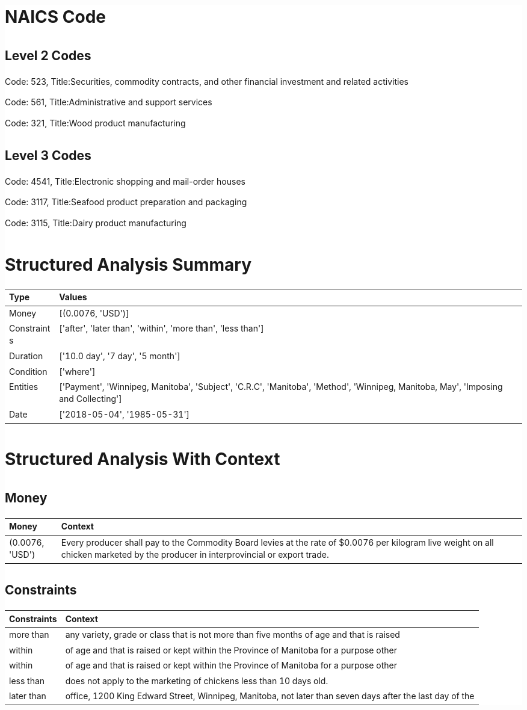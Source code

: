

# NAICS Code
## Level 2 Codes
Code: 523, Title:Securities, commodity contracts, and other financial investment and related activities

Code: 561, Title:Administrative and support services

Code: 321, Title:Wood product manufacturing




## Level 3 Codes
Code: 4541, Title:Electronic shopping and mail-order houses

Code: 3117, Title:Seafood product preparation and packaging

Code: 3115, Title:Dairy product manufacturing







# Structured Analysis Summary
| Type        | Values                                                                                                                            |
|:------------|:----------------------------------------------------------------------------------------------------------------------------------|
| Money       | [(0.0076, 'USD')]                                                                                                                 |
| Constraints | ['after', 'later than', 'within', 'more than', 'less than']                                                                       |
| Duration    | ['10.0 day', '7 day', '5 month']                                                                                                  |
| Condition   | ['where']                                                                                                                         |
| Entities    | ['Payment', 'Winnipeg, Manitoba', 'Subject', 'C.R.C', 'Manitoba', 'Method', 'Winnipeg, Manitoba, May', 'Imposing and Collecting'] |
| Date        | ['2018-05-04', '1985-05-31']                                                                                                      |


# Structured Analysis With Context
 


## Money
| Money           | Context                                                                                                                                                                            |
|:----------------|:-----------------------------------------------------------------------------------------------------------------------------------------------------------------------------------|
| (0.0076, 'USD') | Every producer shall pay to the Commodity Board levies at the rate of $0.0076 per kilogram live weight on all chicken marketed by the producer in interprovincial or export trade. |


## Constraints
| Constraints   | Context                                                                                                  |
|:--------------|:---------------------------------------------------------------------------------------------------------|
| more than     | any variety, grade or class that is not more than five months of age and that is raised                  |
| within        | of age and that is raised or kept within the Province of Manitoba for a purpose other                    |
| within        | of age and that is raised or kept within the Province of Manitoba for a purpose other                    |
| less than     | does not apply to the marketing of chickens less than  10 days old.                                      |
| later than    | office, 1200 King Edward Street, Winnipeg, Manitoba, not later than seven days after the last day of the |